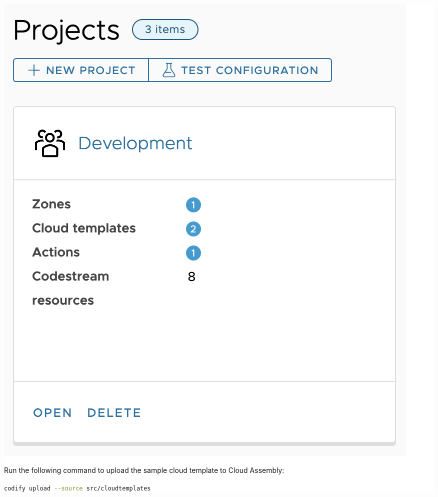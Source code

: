 ![Dev Project](./images/getting_started/dev_project.png)

Run the following command to upload the sample cloud template to Cloud Assembly:

```sh
codify upload --source src/cloudtemplates
```
